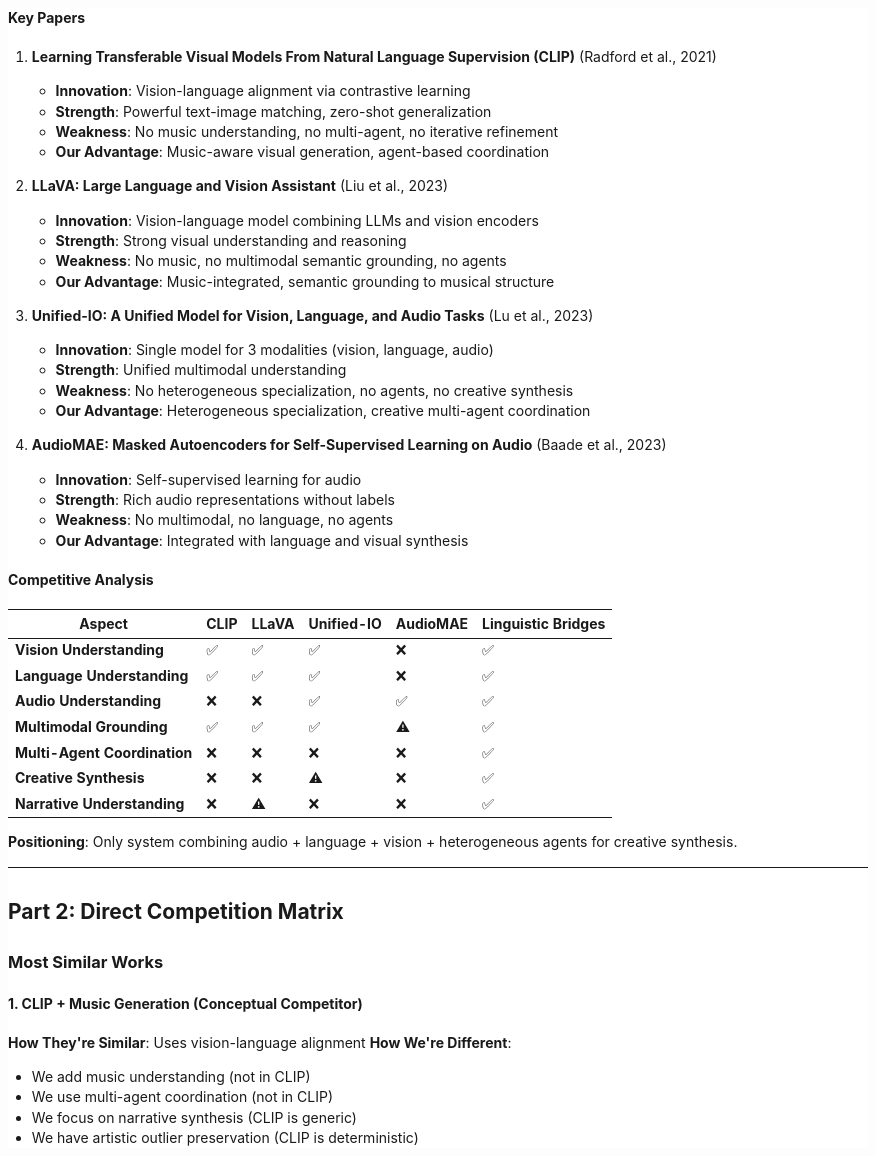 #### Key Papers

1. **Learning Transferable Visual Models From Natural Language Supervision (CLIP)** (Radford et al., 2021)
   - **Innovation**: Vision-language alignment via contrastive learning
   - **Strength**: Powerful text-image matching, zero-shot generalization
   - **Weakness**: No music understanding, no multi-agent, no iterative refinement
   - **Our Advantage**: Music-aware visual generation, agent-based coordination

2. **LLaVA: Large Language and Vision Assistant** (Liu et al., 2023)
   - **Innovation**: Vision-language model combining LLMs and vision encoders
   - **Strength**: Strong visual understanding and reasoning
   - **Weakness**: No music, no multimodal semantic grounding, no agents
   - **Our Advantage**: Music-integrated, semantic grounding to musical structure

3. **Unified-IO: A Unified Model for Vision, Language, and Audio Tasks** (Lu et al., 2023)
   - **Innovation**: Single model for 3 modalities (vision, language, audio)
   - **Strength**: Unified multimodal understanding
   - **Weakness**: No heterogeneous specialization, no agents, no creative synthesis
   - **Our Advantage**: Heterogeneous specialization, creative multi-agent coordination

4. **AudioMAE: Masked Autoencoders for Self-Supervised Learning on Audio** (Baade et al., 2023)
   - **Innovation**: Self-supervised learning for audio
   - **Strength**: Rich audio representations without labels
   - **Weakness**: No multimodal, no language, no agents
   - **Our Advantage**: Integrated with language and visual synthesis

#### Competitive Analysis
| Aspect | CLIP | LLaVA | Unified-IO | AudioMAE | Linguistic Bridges |
|--------|------|-------|-----------|----------|-------------------|
| **Vision Understanding** | ✅ | ✅ | ✅ | ❌ | ✅ |
| **Language Understanding** | ✅ | ✅ | ✅ | ❌ | ✅ |
| **Audio Understanding** | ❌ | ❌ | ✅ | ✅ | ✅ |
| **Multimodal Grounding** | ✅ | ✅ | ✅ | ⚠️ | ✅ |
| **Multi-Agent Coordination** | ❌ | ❌ | ❌ | ❌ | ✅ |
| **Creative Synthesis** | ❌ | ❌ | ⚠️ | ❌ | ✅ |
| **Narrative Understanding** | ❌ | ⚠️ | ❌ | ❌ | ✅ |

**Positioning**: Only system combining audio + language + vision + heterogeneous agents for creative synthesis.

---

## Part 2: Direct Competition Matrix

### Most Similar Works

#### 1. CLIP + Music Generation (Conceptual Competitor)
**How They're Similar**: Uses vision-language alignment
**How We're Different**:
- We add music understanding (not in CLIP)
- We use multi-agent coordination (not in CLIP)
- We focus on narrative synthesis (CLIP is generic)
- We have artistic outlier preservation (CLIP is deterministic)
